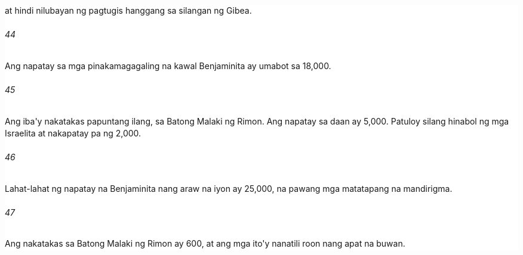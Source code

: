 



at hindi nilubayan ng pagtugis hanggang sa silangan ng Gibea. 











###### 44 





Ang napatay sa mga pinakamagagaling na kawal Benjaminita ay umabot sa 18,000. 











###### 45 





Ang iba'y nakatakas papuntang ilang, sa Batong Malaki ng Rimon. Ang napatay sa daan ay 5,000. Patuloy silang hinabol ng mga Israelita at nakapatay pa ng 2,000. 











###### 46 





Lahat-lahat ng napatay na Benjaminita nang araw na iyon ay 25,000, na pawang mga matatapang na mandirigma. 











###### 47 





Ang nakatakas sa Batong Malaki ng Rimon ay 600, at ang mga ito'y nanatili roon nang apat na buwan. 


